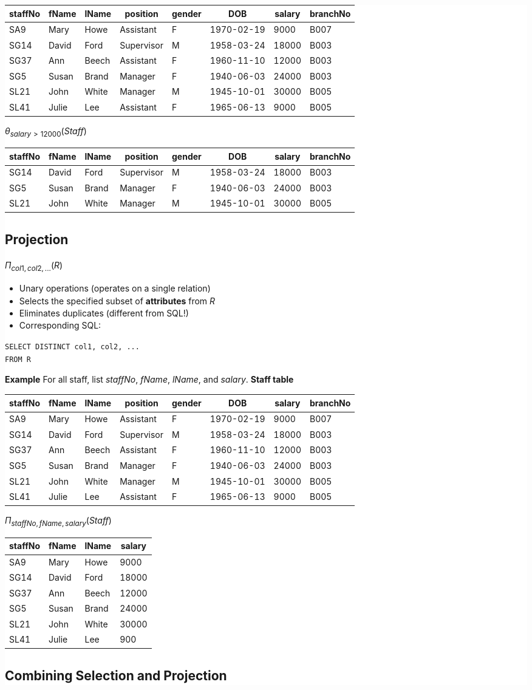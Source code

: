 | staffNo | fName | lName | position  | gender | DOB        | salary | branchNo |
|---------|-------|-------|-----------|--------|------------|--------|----------|
| SA9     | Mary  | Howe  | Assistant | F      | 1970-02-19 | 9000   | B007     |
| SG14    | David | Ford  | Supervisor| M      | 1958-03-24 | 18000  | B003     |
| SG37    | Ann   | Beech | Assistant | F      | 1960-11-10 | 12000  | B003     |
| SG5     | Susan | Brand | Manager   | F      | 1940-06-03 | 24000  | B003     |
| SL21    | John  | White | Manager   | M      | 1945-10-01 | 30000  | B005     |
| SL41    | Julie | Lee   | Assistant | F      | 1965-06-13 | 9000   | B005     |
$\theta_{salary > 12000} (Staff)$

| staffNo | fName | lName | position  | gender | DOB        | salary | branchNo |
|---------|-------|-------|-----------|--------|------------|--------|----------|
| SG14    | David | Ford  | Supervisor| M      | 1958-03-24 | 18000  | B003     |
| SG5     | Susan | Brand | Manager   | F      | 1940-06-03 | 24000  | B003     |
| SL21    | John  | White | Manager   | M      | 1945-10-01 | 30000  | B005     |
## Projection
$\Pi_{col1, col2, ...}(R)$
- Unary operations (operates on a single relation)
- Selects the specified subset of **attributes** from $R$
- Eliminates duplicates (different from SQL!)
- Corresponding SQL:
```
SELECT DISTINCT col1, col2, ...
FROM R
```
**Example**
For all staff, list $staffNo$, $fName$, $lName$, and $salary$.
**Staff table**

| staffNo | fName | lName | position  | gender | DOB        | salary | branchNo |
|---------|-------|-------|-----------|--------|------------|--------|----------|
| SA9     | Mary  | Howe  | Assistant | F      | 1970-02-19 | 9000   | B007     |
| SG14    | David | Ford  | Supervisor| M      | 1958-03-24 | 18000  | B003     |
| SG37    | Ann   | Beech | Assistant | F      | 1960-11-10 | 12000  | B003     |
| SG5     | Susan | Brand | Manager   | F      | 1940-06-03 | 24000  | B003     |
| SL21    | John  | White | Manager   | M      | 1945-10-01 | 30000  | B005     |
| SL41    | Julie | Lee   | Assistant | F      | 1965-06-13 | 9000   | B005     |

$\Pi_{staffNo, fName, salary}(Staff)$

| staffNo | fName | lName | salary |
|---------|-------|-------|--------|
| SA9     | Mary  | Howe  | 9000   |
| SG14    | David | Ford  | 18000  |
| SG37    | Ann   | Beech | 12000  |
| SG5     | Susan | Brand | 24000  |
| SL21    | John  | White | 30000  |
| SL41    | Julie | Lee   | 900    |
## Combining Selection and Projection